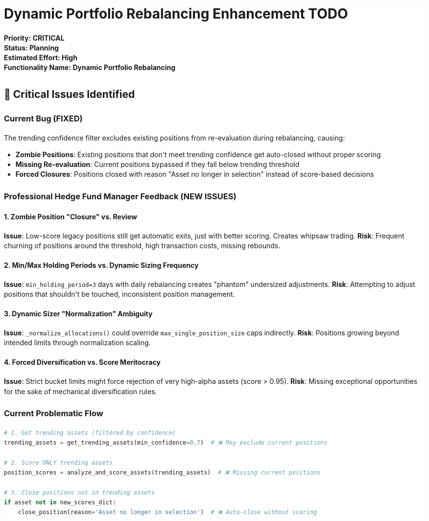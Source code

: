 # Dynamic Portfolio Rebalancing Enhancement TODO

**Priority: CRITICAL**  
**Status: Planning**  
**Estimated Effort: High**  
**Functionality Name: Dynamic Portfolio Rebalancing**

## 🚨 Critical Issues Identified

### Current Bug (FIXED)
The trending confidence filter excludes existing positions from re-evaluation during rebalancing, causing:
- **Zombie Positions**: Existing positions that don't meet trending confidence get auto-closed without proper scoring
- **Missing Re-evaluation**: Current positions bypassed if they fall below trending threshold
- **Forced Closures**: Positions closed with reason "Asset no longer in selection" instead of score-based decisions

### Professional Hedge Fund Manager Feedback (NEW ISSUES)

#### 1. **Zombie Position "Closure" vs. Review**
**Issue**: Low-score legacy positions still get automatic exits, just with better scoring. Creates whipsaw trading.
**Risk**: Frequent churning of positions around the threshold, high transaction costs, missing rebounds.

#### 2. **Min/Max Holding Periods vs. Dynamic Sizing Frequency** 
**Issue**: `min_holding_period=3` days with daily rebalancing creates "phantom" undersized adjustments.
**Risk**: Attempting to adjust positions that shouldn't be touched, inconsistent position management.

#### 3. **Dynamic Sizer "Normalization" Ambiguity**
**Issue**: `_normalize_allocations()` could override `max_single_position_size` caps indirectly.
**Risk**: Positions growing beyond intended limits through normalization scaling.

#### 4. **Forced Diversification vs. Score Meritocracy**
**Issue**: Strict bucket limits might force rejection of very high-alpha assets (score > 0.95).
**Risk**: Missing exceptional opportunities for the sake of mechanical diversification rules.

### Current Problematic Flow
```python
# 1. Get trending assets (filtered by confidence)
trending_assets = get_trending_assets(min_confidence=0.7)  # ❌ May exclude current positions

# 2. Score ONLY trending assets
position_scores = analyze_and_score_assets(trending_assets)  # ❌ Missing current positions

# 3. Close positions not in trending assets
if asset not in new_scores_dict:
    close_position(reason='Asset no longer in selection')  # ❌ Auto-close without scoring
```
